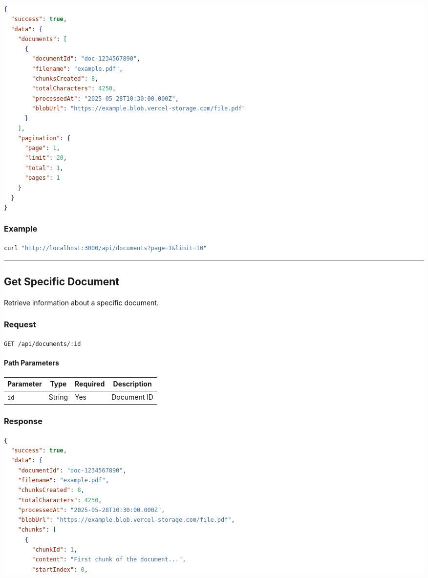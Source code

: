```json
{
  "success": true,
  "data": {
    "documents": [
      {
        "documentId": "doc-1234567890",
        "filename": "example.pdf",
        "chunksCreated": 8,
        "totalCharacters": 4250,
        "processedAt": "2025-05-28T10:30:00.000Z",
        "blobUrl": "https://example.blob.vercel-storage.com/file.pdf"
      }
    ],
    "pagination": {
      "page": 1,
      "limit": 20,
      "total": 1,
      "pages": 1
    }
  }
}
```

### Example

```bash
curl "http://localhost:3000/api/documents?page=1&limit=10"
```

---

## Get Specific Document

Retrieve information about a specific document.

### Request

```http
GET /api/documents/:id
```

#### Path Parameters

| Parameter | Type   | Required | Description |
| --------- | ------ | -------- | ----------- |
| `id`      | String | Yes      | Document ID |

### Response

```json
{
  "success": true,
  "data": {
    "documentId": "doc-1234567890",
    "filename": "example.pdf",
    "chunksCreated": 8,
    "totalCharacters": 4250,
    "processedAt": "2025-05-28T10:30:00.000Z",
    "blobUrl": "https://example.blob.vercel-storage.com/file.pdf",
    "chunks": [
      {
        "chunkId": 1,
        "content": "First chunk of the document...",
        "startIndex": 0,
```